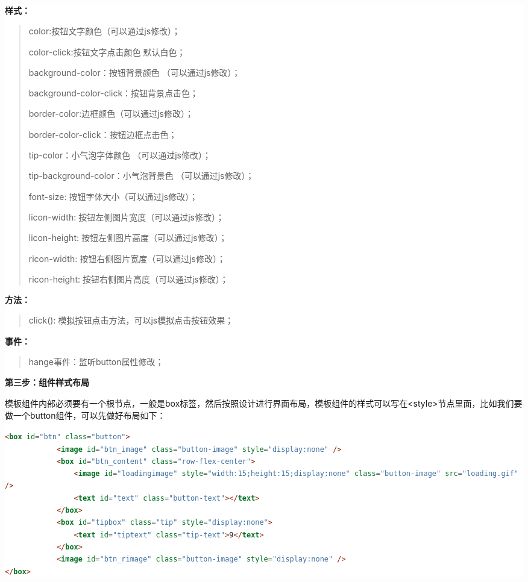 **样式：**

> color:按钮文字颜色（可以通过js修改）；
> 
> color-click:按钮文字点击颜色 默认白色；
> 
> background-color：按钮背景颜色 （可以通过js修改）；
> 
> background-color-click：按钮背景点击色；
> 
> border-color:边框颜色（可以通过js修改）；
> 
> border-color-click：按钮边框点击色；
> 
> tip-color：小气泡字体颜色 （可以通过js修改）；
> 
> tip-background-color：小气泡背景色 （可以通过js修改）；
> 
> font-size: 按钮字体大小（可以通过js修改）；
> 
> licon-width: 按钮左侧图片宽度（可以通过js修改）；
> 
> licon-height: 按钮左侧图片高度（可以通过js修改）；
> 
> ricon-width: 按钮右侧图片宽度（可以通过js修改）；
> 
> ricon-height: 按钮右侧图片高度（可以通过js修改）；

**方法：**

> click(): 模拟按钮点击方法，可以js模拟点击按钮效果；

**事件：**

> hange事件：监听button属性修改；




**第三步：组件样式布局**

模板组件内部必须要有一个根节点，一般是box标签，然后按照设计进行界面布局，模板组件的样式可以写在&lt;style&gt;节点里面，比如我们要做一个button组件，可以先做好布局如下：

```html
<box id="btn" class="button">
            <image id="btn_image" class="button-image" style="display:none" />
            <box id="btn_content" class="row-flex-center">
                <image id="loadingimage" style="width:15;height:15;display:none" class="button-image" src="loading.gif" />
                <text id="text" class="button-text"></text>
            </box>
            <box id="tipbox" class="tip" style="display:none">
                <text id="tiptext" class="tip-text">9</text>
            </box>
            <image id="btn_rimage" class="button-image" style="display:none" />
</box>
```
